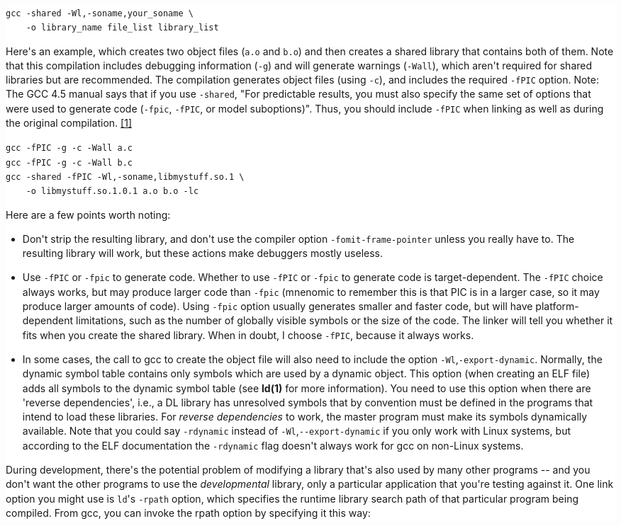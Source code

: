 ```
gcc -shared -Wl,-soname,your_soname \
    -o library_name file_list library_list
```

Here's an example, which creates two object files (`a.o` and `b.o`) and then
creates a shared library that contains both of them. Note that this compilation
includes debugging information (`-g`) and will generate warnings (`-Wall`),
which aren't required for shared libraries but are recommended. The compilation
generates object files (using `-c`), and includes the required `-fPIC` option.
Note: The GCC 4.5 manual says that if you use `-shared`, "For predictable
results, you must also specify the same set of options that were used to
generate code (`-fpic`, `-fPIC`, or model suboptions)". Thus, you should include
`-fPIC` when linking as well as during the original compilation. [\[1\]][101]

```
gcc -fPIC -g -c -Wall a.c
gcc -fPIC -g -c -Wall b.c
gcc -shared -fPIC -Wl,-soname,libmystuff.so.1 \
    -o libmystuff.so.1.0.1 a.o b.o -lc
```

Here are a few points worth noting:

- Don't strip the resulting library, and don't use the compiler option
  `-fomit-frame-pointer` unless you really have to. The resulting library will
  work, but these actions make debuggers mostly useless.

- Use `-fPIC` or `-fpic` to generate code. Whether to use `-fPIC` or `-fpic` to
  generate code is target-dependent. The `-fPIC` choice always works, but may
  produce larger code than `-fpic` (mnenomic to remember this is that PIC is in
  a larger case, so it may produce larger amounts of code). Using `-fpic` option
  usually generates smaller and faster code, but will have platform-dependent
  limitations, such as the number of globally visible symbols or the size of the
  code. The linker will tell you whether it fits when you create the shared
  library. When in doubt, I choose `-fPIC`, because it always works.

- In some cases, the call to gcc to create the object file will also need to
  include the option `-Wl`,`-export-dynamic`. Normally, the dynamic symbol table
  contains only symbols which are used by a dynamic object. This option (when
  creating an ELF file) adds all symbols to the dynamic symbol table (see
  **ld\(1\)** for more information). You need to use this option when there are
  'reverse dependencies', i.e., a DL library has unresolved symbols that by
  convention must be defined in the programs that intend to load these
  libraries. For *reverse dependencies* to work, the master program must make
  its symbols dynamically available. Note that you could say `-rdynamic` instead
  of `-Wl`,`--export-dynamic` if you only work with Linux systems, but according
  to the ELF documentation the `-rdynamic` flag doesn't always work for gcc on
  non-Linux systems.

During development, there's the potential problem of modifying a library that's
also used by many other programs -- and you don't want the other programs to use
the *developmental* library, only a particular application that you're testing
against it. One link option you might use is `ld`'s `-rpath` option, which
specifies the runtime library search path of that particular program being
compiled. From gcc, you can invoke the rpath option by specifying it this way:


[1]: https://www.gnu.org/software/libtool/libtool.html
[2]: http://xahlee.org/UnixResource_dir/_/ldpath.html
[3]: https://community.kde.org/Policies/Binary_Compatibility_Issues_With_C%2B%2B
[4]: http://www.muppetlabs.com/~breadbox/software/tiny/teensy.html
[5]: ./lib-howto/Making%20C%2B%2B%20ready%20for%20the%20desktop.txt
[6]: https://lwn.net/Articles/387122/
[7]: https://www.ibm.com/developerworks/library/l-lsb/
[8]: https://akkadia.org/drepper/dsohowto.pdf
[9]: ./lib-howto/elf.hps.pdf
[10]: https://www.linux.co.cr/free-unix-os/review/acrobat/950517.pdf
[11]: https://www.ibm.com/developerworks/library/l-shlibs/index.html
[101]: #Notes
[102]: #Library%20constructor%20and%20destructor%20functions